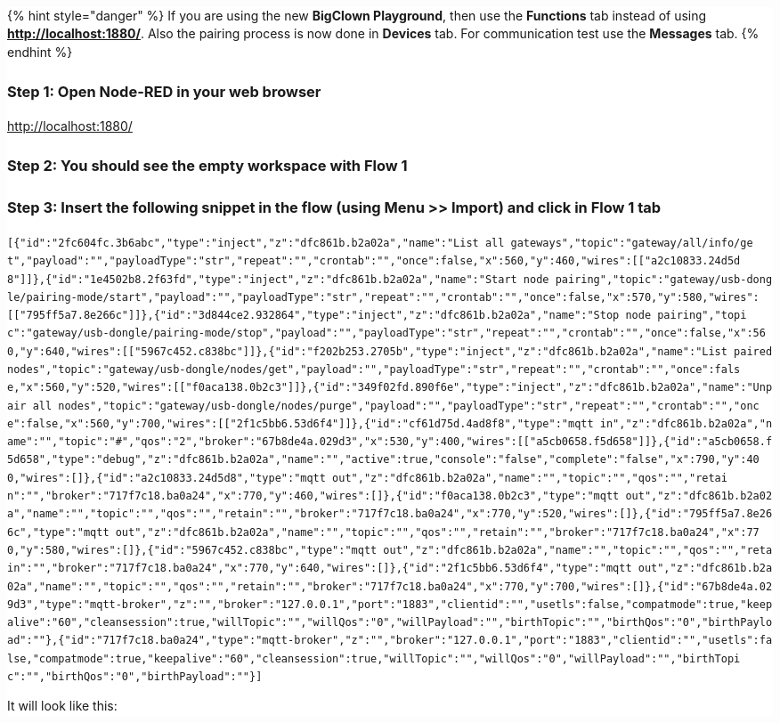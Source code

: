 {% hint style="danger" %}
If you are using the new **BigClown Playground**, then use the **Functions** tab instead of using [**http://localhost:1880/**](http://localhost:1880/). Also the pairing process is now done in **Devices** tab. For communication test use the **Messages** tab.
{% endhint %}

### **Step 1:** Open **Node-RED** in your web browser

[http://localhost:1880/](http://localhost:1880/)

### Step 2: You should see the empty workspace with **Flow 1**

### **Step 3:** Insert the following snippet in the flow \(using **Menu &gt;&gt; Import**\) and click in **Flow 1** tab

```text
[{"id":"2fc604fc.3b6abc","type":"inject","z":"dfc861b.b2a02a","name":"List all gateways","topic":"gateway/all/info/get","payload":"","payloadType":"str","repeat":"","crontab":"","once":false,"x":560,"y":460,"wires":[["a2c10833.24d5d8"]]},{"id":"1e4502b8.2f63fd","type":"inject","z":"dfc861b.b2a02a","name":"Start node pairing","topic":"gateway/usb-dongle/pairing-mode/start","payload":"","payloadType":"str","repeat":"","crontab":"","once":false,"x":570,"y":580,"wires":[["795ff5a7.8e266c"]]},{"id":"3d844ce2.932864","type":"inject","z":"dfc861b.b2a02a","name":"Stop node pairing","topic":"gateway/usb-dongle/pairing-mode/stop","payload":"","payloadType":"str","repeat":"","crontab":"","once":false,"x":560,"y":640,"wires":[["5967c452.c838bc"]]},{"id":"f202b253.2705b","type":"inject","z":"dfc861b.b2a02a","name":"List paired nodes","topic":"gateway/usb-dongle/nodes/get","payload":"","payloadType":"str","repeat":"","crontab":"","once":false,"x":560,"y":520,"wires":[["f0aca138.0b2c3"]]},{"id":"349f02fd.890f6e","type":"inject","z":"dfc861b.b2a02a","name":"Unpair all nodes","topic":"gateway/usb-dongle/nodes/purge","payload":"","payloadType":"str","repeat":"","crontab":"","once":false,"x":560,"y":700,"wires":[["2f1c5bb6.53d6f4"]]},{"id":"cf61d75d.4ad8f8","type":"mqtt in","z":"dfc861b.b2a02a","name":"","topic":"#","qos":"2","broker":"67b8de4a.029d3","x":530,"y":400,"wires":[["a5cb0658.f5d658"]]},{"id":"a5cb0658.f5d658","type":"debug","z":"dfc861b.b2a02a","name":"","active":true,"console":"false","complete":"false","x":790,"y":400,"wires":[]},{"id":"a2c10833.24d5d8","type":"mqtt out","z":"dfc861b.b2a02a","name":"","topic":"","qos":"","retain":"","broker":"717f7c18.ba0a24","x":770,"y":460,"wires":[]},{"id":"f0aca138.0b2c3","type":"mqtt out","z":"dfc861b.b2a02a","name":"","topic":"","qos":"","retain":"","broker":"717f7c18.ba0a24","x":770,"y":520,"wires":[]},{"id":"795ff5a7.8e266c","type":"mqtt out","z":"dfc861b.b2a02a","name":"","topic":"","qos":"","retain":"","broker":"717f7c18.ba0a24","x":770,"y":580,"wires":[]},{"id":"5967c452.c838bc","type":"mqtt out","z":"dfc861b.b2a02a","name":"","topic":"","qos":"","retain":"","broker":"717f7c18.ba0a24","x":770,"y":640,"wires":[]},{"id":"2f1c5bb6.53d6f4","type":"mqtt out","z":"dfc861b.b2a02a","name":"","topic":"","qos":"","retain":"","broker":"717f7c18.ba0a24","x":770,"y":700,"wires":[]},{"id":"67b8de4a.029d3","type":"mqtt-broker","z":"","broker":"127.0.0.1","port":"1883","clientid":"","usetls":false,"compatmode":true,"keepalive":"60","cleansession":true,"willTopic":"","willQos":"0","willPayload":"","birthTopic":"","birthQos":"0","birthPayload":""},{"id":"717f7c18.ba0a24","type":"mqtt-broker","z":"","broker":"127.0.0.1","port":"1883","clientid":"","usetls":false,"compatmode":true,"keepalive":"60","cleansession":true,"willTopic":"","willQos":"0","willPayload":"","birthTopic":"","birthQos":"0","birthPayload":""}]
```

It will look like this:
